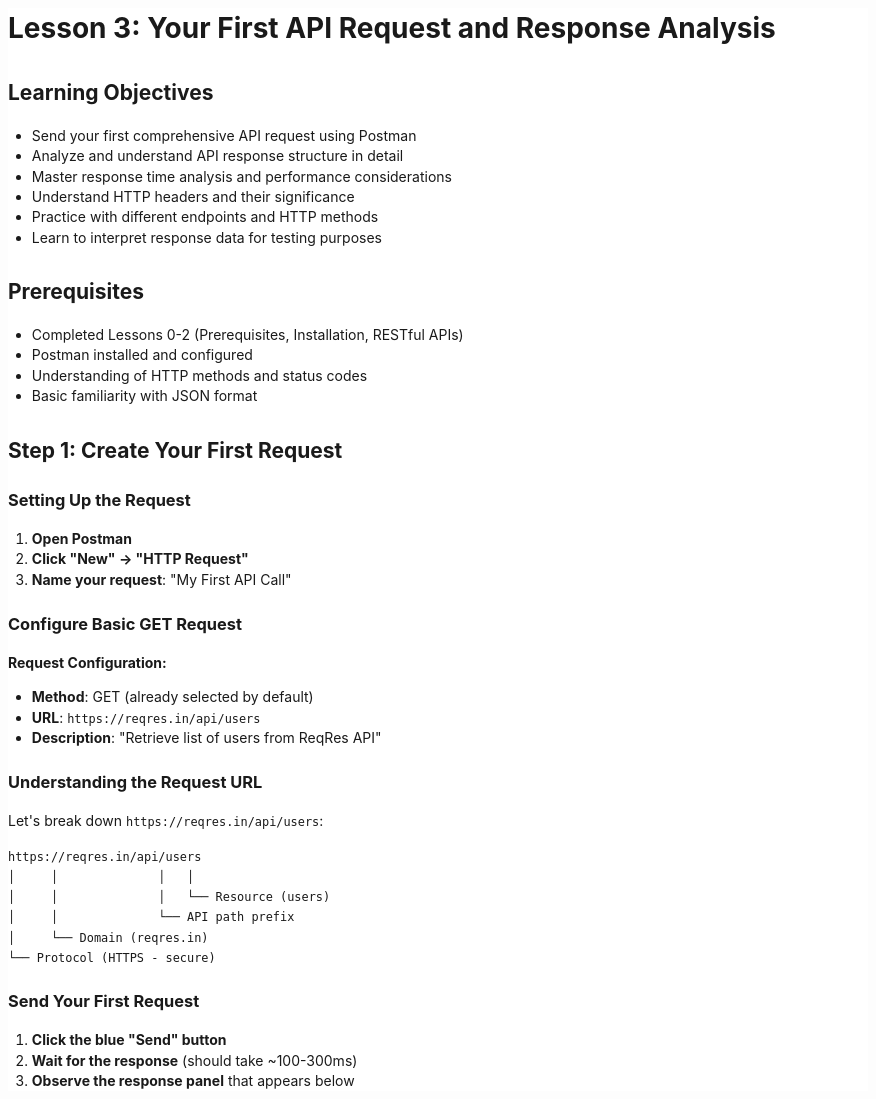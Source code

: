 # Lesson 3: Your First API Request and Response Analysis

## Learning Objectives
- Send your first comprehensive API request using Postman
- Analyze and understand API response structure in detail
- Master response time analysis and performance considerations
- Understand HTTP headers and their significance
- Practice with different endpoints and HTTP methods
- Learn to interpret response data for testing purposes

## Prerequisites
- Completed Lessons 0-2 (Prerequisites, Installation, RESTful APIs)
- Postman installed and configured
- Understanding of HTTP methods and status codes
- Basic familiarity with JSON format

## Step 1: Create Your First Request

### Setting Up the Request

1. **Open Postman**
2. **Click "New" → "HTTP Request"**
3. **Name your request**: "My First API Call"

### Configure Basic GET Request

**Request Configuration:**
- **Method**: GET (already selected by default)
- **URL**: `https://reqres.in/api/users`
- **Description**: "Retrieve list of users from ReqRes API"

### Understanding the Request URL

Let's break down `https://reqres.in/api/users`:

```
https://reqres.in/api/users
│     │              │   │
│     │              │   └── Resource (users)
│     │              └── API path prefix
│     └── Domain (reqres.in)
└── Protocol (HTTPS - secure)
```

### Send Your First Request

1. **Click the blue "Send" button**
2. **Wait for the response** (should take ~100-300ms)
3. **Observe the response panel** that appears below
